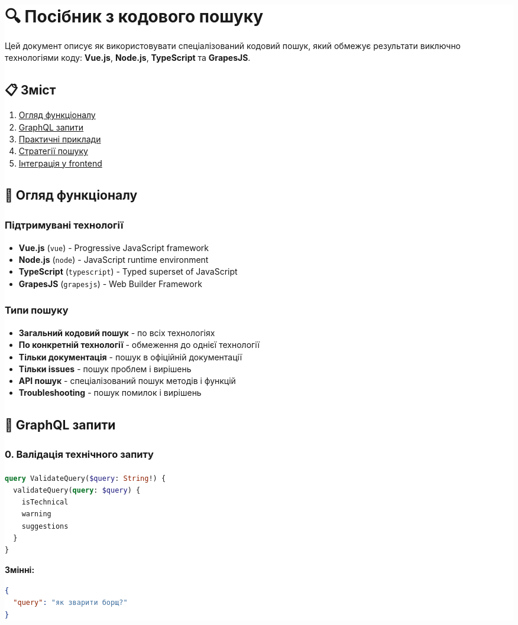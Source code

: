 # 🔍 Посібник з кодового пошуку

Цей документ описує як використовувати спеціалізований кодовий пошук, який обмежує результати виключно технологіями коду: **Vue.js**, **Node.js**, **TypeScript** та **GrapesJS**.

## 📋 Зміст
1. [Огляд функціоналу](#огляд-функціоналу)
2. [GraphQL запити](#graphql-запити)
3. [Практичні приклади](#практичні-приклади)
4. [Стратегії пошуку](#стратегії-пошуку)
5. [Інтеграція у frontend](#інтеграція-у-frontend)

## 🎯 Огляд функціоналу

### Підтримувані технології
- **Vue.js** (`vue`) - Progressive JavaScript framework
- **Node.js** (`node`) - JavaScript runtime environment
- **TypeScript** (`typescript`) - Typed superset of JavaScript
- **GrapesJS** (`grapesjs`) - Web Builder Framework

### Типи пошуку
- **Загальний кодовий пошук** - по всіх технологіях
- **По конкретній технології** - обмеження до однієї технології
- **Тільки документація** - пошук в офіційній документації
- **Тільки issues** - пошук проблем і вирішень
- **API пошук** - спеціалізований пошук методів і функцій
- **Troubleshooting** - пошук помилок і вирішень

## 🔧 GraphQL запити

### 0. Валідація технічного запиту

```graphql
query ValidateQuery($query: String!) {
  validateQuery(query: $query) {
    isTechnical
    warning
    suggestions
  }
}
```

**Змінні:**
```json
{
  "query": "як зварити борщ?"
}
```
